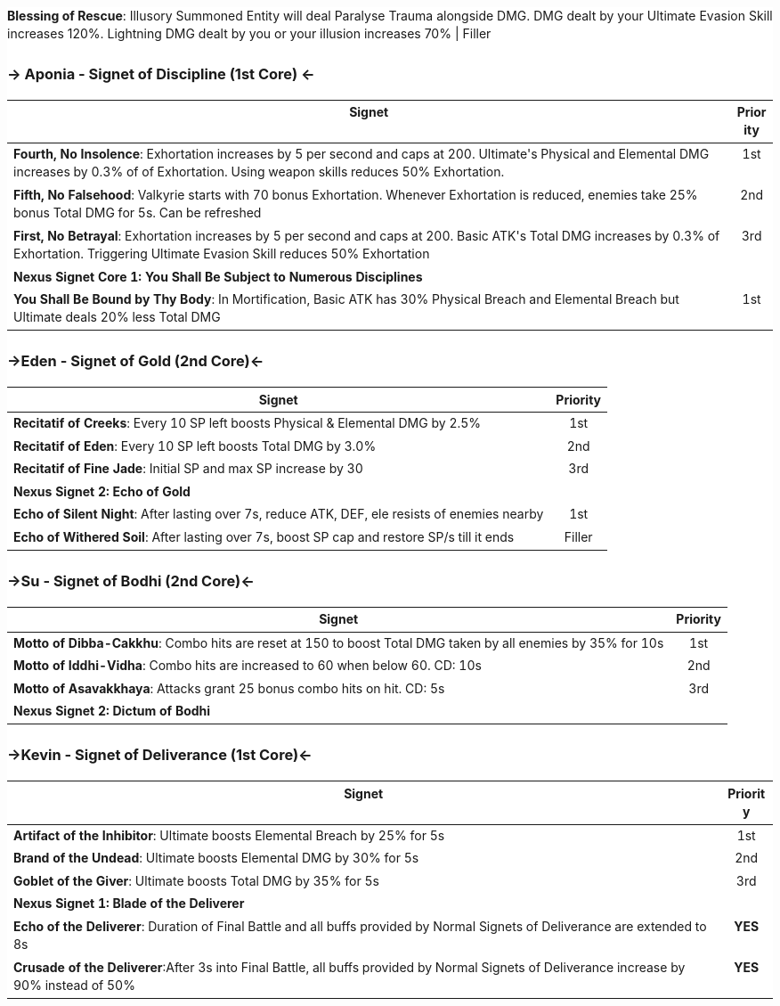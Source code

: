 **Blessing of Rescue**: Illusory Summoned Entity will deal Paralyse Trauma alongside DMG. DMG dealt by your Ultimate Evasion Skill increases 120%. Lightning DMG dealt by you or your illusion increases 70% | Filler


### -> Aponia - Signet of Discipline (1st Core) <-

Signet | Priority
------ | :----:
**Fourth, No Insolence**: Exhortation increases by 5 per second and caps at 200. Ultimate's Physical and Elemental DMG increases by 0.3% of of Exhortation. Using weapon skills reduces 50% Exhortation. | 1st
**Fifth, No Falsehood**: Valkyrie starts with 70 bonus Exhortation. Whenever Exhortation is reduced, enemies take 25% bonus Total DMG for 5s. Can be refreshed | 2nd
**First, No Betrayal**: Exhortation increases by 5 per second and caps at 200. Basic ATK's Total DMG increases by 0.3% of Exhortation. Triggering Ultimate Evasion Skill reduces 50% Exhortation | 3rd
**Nexus Signet Core 1: You Shall Be Subject to Numerous Disciplines** |
**You Shall Be Bound by Thy Body**: In Mortification, Basic ATK has 30% Physical Breach and Elemental Breach but Ultimate deals 20% less Total DMG | 1st

### ->Eden - Signet of Gold (2nd Core)<-

Signet | Priority
---- | :----:
**Recitatif of Creeks**: Every 10 SP left boosts Physical & Elemental DMG by 2.5% | 1st
**Recitatif of Eden**: Every 10 SP left boosts Total DMG by 3.0% | 2nd
**Recitatif of Fine Jade**: Initial SP and max SP increase by 30 | 3rd
**Nexus Signet 2: Echo of Gold**|
**Echo of Silent Night**: After lasting over 7s, reduce ATK, DEF, ele resists of enemies nearby | 1st
**Echo of Withered Soil**: After lasting over 7s, boost SP cap and restore SP/s till it ends | Filler

### ->Su - Signet of Bodhi (2nd Core)<-

Signet | Priority
---- | :----:
**Motto of Dibba-Cakkhu**: Combo hits are reset at 150 to boost Total DMG taken by all enemies by 35% for 10s | 1st
**Motto of Iddhi-Vidha**: Combo hits are increased to 60 when below 60. CD: 10s | 2nd
**Motto of Asavakkhaya**: Attacks grant 25 bonus combo hits on hit. CD: 5s | 3rd
**Nexus Signet 2: Dictum of Bodhi** |

### ->Kevin - Signet of Deliverance (1st Core)<-

Signet | Priority
---- | :----:
**Artifact of the Inhibitor**: Ultimate boosts Elemental Breach by 25% for 5s | 1st
**Brand of the Undead**: Ultimate boosts Elemental DMG by 30% for 5s | 2nd
**Goblet of the Giver**: Ultimate boosts Total DMG by 35% for 5s | 3rd 
**Nexus Signet 1: Blade of the Deliverer** |
**Echo of the Deliverer**:  Duration of Final Battle and all buffs provided by Normal Signets of Deliverance are extended to 8s | **YES**
**Crusade of the Deliverer**:After 3s into Final Battle, all buffs provided by Normal Signets of Deliverance increase by 90% instead of 50% | **YES**
